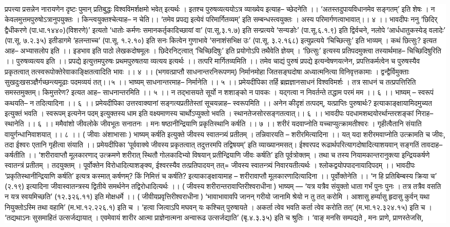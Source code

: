 प्रपत्त्या प्रसन्नेन नारायणेन दृष्टः पुमान् प्रतिबुद्धः विश्वविमर्शक्षमो भवेत् इत्यर्थः । इतश्च पुरुषव्यत्ययोऽत्र व्याख्येय इत्याह– च्छेदनेति ।। ‘अतस्तदुपायविधानमेव सङ्गतम्’ इति शेषः । न केवलमुत्तमपुरुषोऽत्रानुपयुक्तः । किन्त्वयुक्तश्चेत्याह– न चेति।। ‘तमेव प्रपद्य इत्येवं परिमार्गितव्यम्’ इति सम्बन्धस्त्वयुक्तः । अस्य परिमार्गणत्वाभावात्।। ४ ।।
भावदीपः
ननु ‘छिदिर् द्वैधीकरणे (पा.धा.१४४०)(विशरणे)’ इत्यतो ‘धातोः कर्मणः समानकर्तृकादिच्छायां वा’ (पा.सू.३.१.७) इति सन्प्रत्यये ‘सन्यङोः’ (पा.सू.६.१.९) इति द्विर्वचने, नलोपे ‘आर्धधातुकस्येड् वलादेः’ (पा.सू. ७.२.३५) इतीडागमे ‘हलन्ताच्च’ (पा.सू. १.२.१०) इति सनः कित्वेन गुणाभावे ‘सनाशंसभिक्ष उः’ (पा.सू. ३.२.१६८) इत्युप्रत्यये ‘चिच्छित्सुः’ इति भाव्यम् । कथं छित्सुः? इत्यत आह– अभ्यासलोप 
इति ।। इडभाव इति पाठो लेखकदोषमूलः । छिदेरनिट्त्वात् ‘चिच्छिदिषुः’ इति प्रयोगोऽपि तथैवेति ज्ञेयम् । ‘छित्सुः’ इत्यस्य प्रतिपदमुक्त्वा तस्यार्थमाह– चिच्छिदिषुरिति ।। पुरुषव्यत्यय इति ।। प्रपद्ये इत्युत्तमपुरुषः प्रथमपुरुषतया व्यत्यय इत्यर्थः ।। तत्परि
मार्गितव्यमिति ।। तमेव चाद्यं पुरुषं प्रपद्ये इत्यन्वेषणयत्नेन, प्रपत्तिकर्मत्वेन च पुरुषस्यैव प्रकृतत्वात् तत्स्वरूपोक्तेरेवाकाङ्क्षितत्वादिति भावः ।। ४ ।।
(भगवत्प्राप्तौ साधनान्तरनिरूपणम्)
निर्मानमोहा जितसङ्घदोषा अध्यात्मनित्या विनिवृत्तकामाः ।
द्वन्द्वैर्विमुक्ताः सुखदुःखसञ्ज्ञैर्गच्छन्त्यमूढाः पदमव्ययं तत्।।५ ।।
भाष्यम्   साधनान्तरमाह– निर्मानेति ।। ५ ।।
प्रमेयदीपिका
तर्हि ब्रह्मज्ञानसाधनं विश्वविमर्शः । तत्र साधनं च तत्प्रपत्तिरिति समस्तमुक्तम्। किमुत्तरेण? इत्यत आह– साधनान्तरमिति ।। ५ ।।
न तद्भासयते सूर्यो न शशाङ्को न पावकः ।
यद्गत्वा न निवर्तन्ते तद्धाम परमं मम ।। ६ ।।
भाष्यम् –   स्वरूपं कथयति– न तदित्यादिना ।। ६ ।।
प्रमेयदीपिका
उत्तरवाक्यानां सङ्गत्यप्रतीतेस्तां सूचयन्नाह– स्वरूपमिति ।। अनेन कीदृशं तत्पदम्, यत्प्राप्तिः पुरुषार्थः? इत्याकाङ्क्षायामिदमुच्यत इत्युक्तं भवति । स्वरूपम् इत्यनेन पदम् इत्युक्तस्य धाम इति वक्ष्यमाणस्य चार्थोऽप्युक्तो भवति । स्थानतेजसोरसङ्गतत्वात्।। ६ ।। 
भावदीपः
पदधामशब्दयोरर्थान्तरशङ्कां निराह– स्थानेति ।। ६ ।।
ममैवांशो जीवलोके जीवभूतः सनातनः ।
मनः षष्ठानीन्द्रियाणि प्रकृतिस्थानि कर्षति ।। ७ ।।
शरीरं यदवाप्नोति यच्चाप्युत्क्रामतीश्वरः ।
गृहीत्वैतानि संयाति वायुर्गन्धानिवाशयात् ।। ८ ।।
( जीवाः अंशाभासाः )
भाष्यम् कर्षति इत्युक्ते जीवस्य स्वातन्त्र्यं प्रतीतम् । तन्निवारयति – शरीरमित्यादिना ।। यत् यदा शरीरमवाप्नोति उत्क्रामति च जीवः, तदा ईश्वरः एतानि गृहीत्वा संयाति ।।
प्रमेयदीपिका
‘पूर्ववाक्ये जीवस्य प्रकृतत्वात् तदुत्तरमपि तद्विषयम्’ इति व्याख्यानमसत्। ईश्वरपद
रूढार्थपरित्यागदोषादित्याशयवान् सङ्गतिं तावदाह– कर्षतीति ।। ‘शरीरावाप्तौ मूलकारणाद् उत्क्रमणे शरीरात् स्थितौ गोलकादिभ्यो विषयान् प्रतीन्द्रियाणि जीवः कर्षति’ इति पूर्वत्रोक्तम् । तथा च तस्य नियामकान्तरानुक्त्या इन्द्रियकर्षणे स्वातन्त्रं प्रतीतम् ।
तदयुक्तम् । पूर्वोक्तेन विरोधादित्याशङ्क्य, ईश्वरस्यैव तत्प्रतिपादयन् तत्= जीवस्य स्वातन्त्र्यं निवारयतीत्यर्थः । श्लोकद्वयोपपादनायादिपदम् ।।
भावदीपः
‘प्रकृतिस्थानीन्द्रियाणि कर्षति’ इत्यत्र कस्मात् कर्षणम्? किं निमित्तं च कर्षति? इत्याकाङ्क्षायामाह – शरीरावाप्तौ मूलकारणादित्यादिना ।। पूर्वोक्तेनेति ।। ‘न हि प्रतिबिम्बस्य क्रिया च’ (२.१९) इत्यादिना जीवास्वातन्त्रस्य द्वितीये समर्थनेन तद्विरोधादित्यर्थः ।।
( जीवस्य शरीरान्तरावाप्तिरीश्वराधीना )
भाष्यम् — ‘यत्र यत्रैव संयुक्तो धाता गर्भं पुनः पुनः । 
  तत्र तत्रैव वसति न यत्र स्वयमिच्छति’ (१२.३२६.११)
इति मोक्षधर्मे ।।
( जीवीयप्रवृत्तिरीश्वराधीना )
‘भावाभावावपि जानन् गरीयो 
 जानामि श्रेयो न तु तत् करोमि । 
आशासु हर्म्यासु हृदासु कुर्वन् 
 यथा नियुक्तोऽस्मि तथा वहामि’ (म.भा.१२.२२६.१) इति च ।
‘हत्वा जित्वाऽपि मघवन् यः कश्चित् पुरुषायते । 
अकर्ता त्वेव भवति कर्ता त्वेव करोति तत्’ 
(म.भा.१२.३२४.१५) इति च ।
‘तद्यथाऽनः सुसमाहितं उत्सर्जद्यायात् । 
एवमेवायं शारीर आत्मा प्राज्ञेनात्मना अन्वारूढ उत्सर्जद्याति’ 
(बृ.४.३.३५)  इति च श्रुतिः ।
‘वाङ् मनसि सम्पद्यते , मनः प्राणे, प्राणस्तेजसि,
